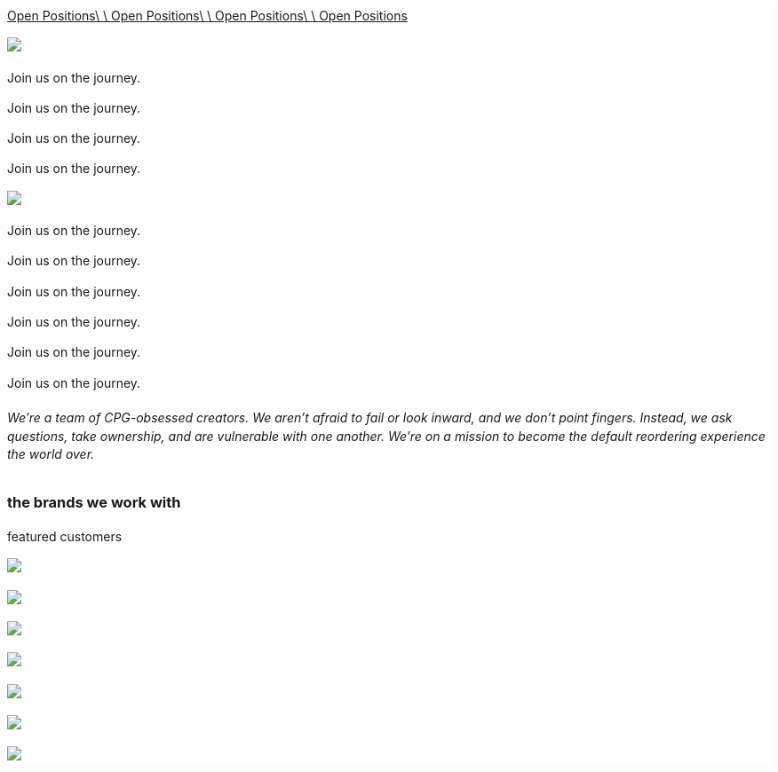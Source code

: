 [Open Positions\\
\\
Open Positions\\
\\
Open Positions\\
\\
Open Positions](https://repeat.studiofreight.com/company#open-positions)

![](https://repeat.studiofreight.com/_next/image?url=%2Fmasks%2F0-shadow.png&w=3840&q=90)

Join us on the journey.

Join us on the journey.

Join us on the journey.

Join us on the journey.

![](https://repeat.studiofreight.com/_next/image?url=%2Fmasks%2F1-shadow.png&w=3840&q=90)

Join us on the journey.

Join us on the journey.

Join us on the journey.

Join us on the journey.

Join us on the journey.

Join us on the journey.

###### We’re a team of CPG-obsessed creators. We aren’t afraid to fail or look inward, and we don’t point fingers. Instead, we ask questions, take ownership, and are vulnerable with one another. We’re on a mission to become the default reordering experience the world over.

### the brands we work with

featured customers

![](https://images.ctfassets.net/3owzcimanmiu/54oT7ucYj2a0mzBnadix1J/d1baa4dbc5a0fc1126f73ef73d43d743/oseea.svg)

![](https://images.ctfassets.net/3owzcimanmiu/1fWohJsz75KK7xoFd1qgsg/9621d5951e2b38fe57f7afc0c8f3fe94/feastables_black.svg)

![](https://images.ctfassets.net/3owzcimanmiu/1UAqae3P24plkTbpisaSka/472d66bb842b1378017125defc1cf281/hydrant.svg)

![](https://images.ctfassets.net/3owzcimanmiu/Lsd4HYKnD9J2xh4Rh1VeK/c8a442aa3b092215f7b6711b0f9c9fed/olipop.svg)

![](https://images.ctfassets.net/3owzcimanmiu/1oYqvD3Yt7YKWvLlN3kxtm/8d1eb60b8c83ebfe4b95bfb905daf908/youth_to_the_people.svg)

![](https://images.ctfassets.net/3owzcimanmiu/2bHXG5hi4EbcDgtLhv08k5/91ba128ebce5130068b7e8f1894e80a8/Repeat-Partner-Logo-AuraBora.svg)

![](https://images.ctfassets.net/3owzcimanmiu/28aUfXz0FjPFY7jManuUsg/12b99bd5ae7436cc4f3284f5b4e31999/Repeat-Logo-Kopari.svg)
